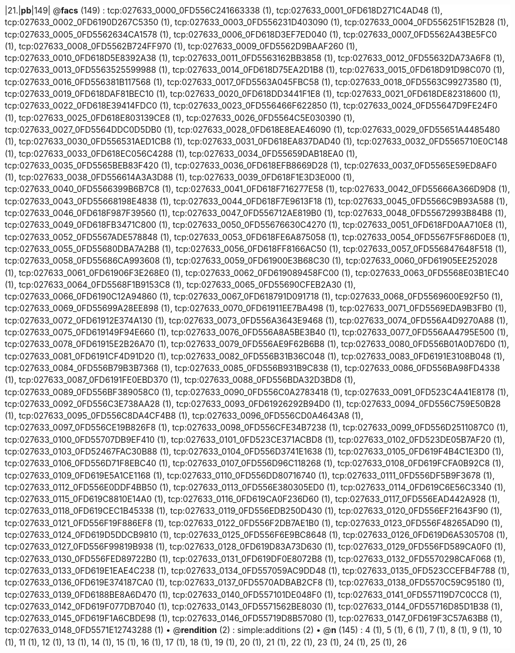 |21.|__pb__|149| @__facs__ (149) : tcp:027633_0000_0FD556C241663338 (1), tcp:027633_0001_0FD618D271C4AD48 (1), tcp:027633_0002_0FD6190D267C5350 (1), tcp:027633_0003_0FD556231D403090 (1), tcp:027633_0004_0FD556251F152B28 (1), tcp:027633_0005_0FD5562634CA1578 (1), tcp:027633_0006_0FD618D3EF7ED040 (1), tcp:027633_0007_0FD5562A43BE5FC0 (1), tcp:027633_0008_0FD5562B724FF970 (1), tcp:027633_0009_0FD5562D9BAAF260 (1), tcp:027633_0010_0FD618D5E8392A38 (1), tcp:027633_0011_0FD5563162BB3858 (1), tcp:027633_0012_0FD55632DA73A6F8 (1), tcp:027633_0013_0FD5563525599988 (1), tcp:027633_0014_0FD618D75EA2D1B8 (1), tcp:027633_0015_0FD618D91D98C070 (1), tcp:027633_0016_0FD556381B117568 (1), tcp:027633_0017_0FD5563A045FBC58 (1), tcp:027633_0018_0FD5563C99273580 (1), tcp:027633_0019_0FD618DAF81BEC10 (1), tcp:027633_0020_0FD618DD3441F1E8 (1), tcp:027633_0021_0FD618DE82318600 (1), tcp:027633_0022_0FD618E39414FDC0 (1), tcp:027633_0023_0FD556466F622850 (1), tcp:027633_0024_0FD55647D9FE24F0 (1), tcp:027633_0025_0FD618E803139CE8 (1), tcp:027633_0026_0FD5564C5E030390 (1), tcp:027633_0027_0FD5564DDC0D5DB0 (1), tcp:027633_0028_0FD618E8EAE46090 (1), tcp:027633_0029_0FD55651A4485480 (1), tcp:027633_0030_0FD556531AED1CB8 (1), tcp:027633_0031_0FD618EA837DAD40 (1), tcp:027633_0032_0FD5565710E0C148 (1), tcp:027633_0033_0FD618EC056C4288 (1), tcp:027633_0034_0FD55659DAB18EA0 (1), tcp:027633_0035_0FD5565BEB83F420 (1), tcp:027633_0036_0FD618EFB8669D28 (1), tcp:027633_0037_0FD5565E59ED8AF0 (1), tcp:027633_0038_0FD556614A3A3D88 (1), tcp:027633_0039_0FD618F1E3D3E000 (1), tcp:027633_0040_0FD5566399B6B7C8 (1), tcp:027633_0041_0FD618F716277E58 (1), tcp:027633_0042_0FD55666A366D9D8 (1), tcp:027633_0043_0FD55668198E4838 (1), tcp:027633_0044_0FD618F7E9613F18 (1), tcp:027633_0045_0FD5566C9B93A588 (1), tcp:027633_0046_0FD618F987F39560 (1), tcp:027633_0047_0FD556712AE819B0 (1), tcp:027633_0048_0FD55672993B84B8 (1), tcp:027633_0049_0FD618FB3471C800 (1), tcp:027633_0050_0FD55676630C4270 (1), tcp:027633_0051_0FD618FD0AA710E8 (1), tcp:027633_0052_0FD5567ADE578848 (1), tcp:027633_0053_0FD618FE6A875058 (1), tcp:027633_0054_0FD5567F5F86D0E8 (1), tcp:027633_0055_0FD55680DBA7A2B8 (1), tcp:027633_0056_0FD618FF8166AC50 (1), tcp:027633_0057_0FD556847648F518 (1), tcp:027633_0058_0FD55686CA993608 (1), tcp:027633_0059_0FD61900E3B68C30 (1), tcp:027633_0060_0FD61905EE252028 (1), tcp:027633_0061_0FD61906F3E268E0 (1), tcp:027633_0062_0FD619089458FC00 (1), tcp:027633_0063_0FD5568E03B1EC40 (1), tcp:027633_0064_0FD5568F1B9153C8 (1), tcp:027633_0065_0FD55690CFEB2A30 (1), tcp:027633_0066_0FD6190C12A94860 (1), tcp:027633_0067_0FD618791D091718 (1), tcp:027633_0068_0FD5569600E92F50 (1), tcp:027633_0069_0FD55699A28EE898 (1), tcp:027633_0070_0FD61911EE7BA498 (1), tcp:027633_0071_0FD5569EDA9B3FB0 (1), tcp:027633_0072_0FD61912E374A130 (1), tcp:027633_0073_0FD556A3643E9468 (1), tcp:027633_0074_0FD556A4D9270A88 (1), tcp:027633_0075_0FD619149F94E660 (1), tcp:027633_0076_0FD556A8A5BE3B40 (1), tcp:027633_0077_0FD556AA4795E500 (1), tcp:027633_0078_0FD61915E2B26A70 (1), tcp:027633_0079_0FD556AE9F62B6B8 (1), tcp:027633_0080_0FD556B01A0D76D0 (1), tcp:027633_0081_0FD6191CF4D91D20 (1), tcp:027633_0082_0FD556B31B36C048 (1), tcp:027633_0083_0FD6191E3108B048 (1), tcp:027633_0084_0FD556B79B3B7368 (1), tcp:027633_0085_0FD556B931B9C838 (1), tcp:027633_0086_0FD556BA98FD4338 (1), tcp:027633_0087_0FD6191FE0EBD370 (1), tcp:027633_0088_0FD556BDA32D3BD8 (1), tcp:027633_0089_0FD556BF389058C0 (1), tcp:027633_0090_0FD556C0A2783418 (1), tcp:027633_0091_0FD523C4A41E8178 (1), tcp:027633_0092_0FD556C3E738AA28 (1), tcp:027633_0093_0FD61926292B94D0 (1), tcp:027633_0094_0FD556C759E50B28 (1), tcp:027633_0095_0FD556C8DA4CF4B8 (1), tcp:027633_0096_0FD556CD0A4643A8 (1), tcp:027633_0097_0FD556CE19B826F8 (1), tcp:027633_0098_0FD556CFE34B7238 (1), tcp:027633_0099_0FD556D2511087C0 (1), tcp:027633_0100_0FD55707DB9EF410 (1), tcp:027633_0101_0FD523CE371ACBD8 (1), tcp:027633_0102_0FD523DE05B7AF20 (1), tcp:027633_0103_0FD52467FAC30B88 (1), tcp:027633_0104_0FD556D3741E1638 (1), tcp:027633_0105_0FD619F4B4C1E3D0 (1), tcp:027633_0106_0FD556D71F8EBC40 (1), tcp:027633_0107_0FD556D96C118268 (1), tcp:027633_0108_0FD619FCFA0B92C8 (1), tcp:027633_0109_0FD619E5A1CE1168 (1), tcp:027633_0110_0FD556DD80716740 (1), tcp:027633_0111_0FD556DF5B9F3678 (1), tcp:027633_0112_0FD556E0DDF4BB50 (1), tcp:027633_0113_0FD556E380305ED0 (1), tcp:027633_0114_0FD619C6E56C3340 (1), tcp:027633_0115_0FD619C8810E14A0 (1), tcp:027633_0116_0FD619CA0F236D60 (1), tcp:027633_0117_0FD556EAD442A928 (1), tcp:027633_0118_0FD619CEC1B45338 (1), tcp:027633_0119_0FD556EDB250D430 (1), tcp:027633_0120_0FD556EF21643F90 (1), tcp:027633_0121_0FD556F19F886EF8 (1), tcp:027633_0122_0FD556F2DB7AE1B0 (1), tcp:027633_0123_0FD556F48265AD90 (1), tcp:027633_0124_0FD619D5DDCB9810 (1), tcp:027633_0125_0FD556F6E9BC8648 (1), tcp:027633_0126_0FD619D6A5305708 (1), tcp:027633_0127_0FD556F99819B938 (1), tcp:027633_0128_0FD619D83A73D630 (1), tcp:027633_0129_0FD556FD589CA0F0 (1), tcp:027633_0130_0FD556FED89722B0 (1), tcp:027633_0131_0FD619DF0E8072B8 (1), tcp:027633_0132_0FD5570298CAF068 (1), tcp:027633_0133_0FD619E1EAE4C238 (1), tcp:027633_0134_0FD557059AC9DD48 (1), tcp:027633_0135_0FD523CCEFB4F788 (1), tcp:027633_0136_0FD619E374187CA0 (1), tcp:027633_0137_0FD5570ADBAB2CF8 (1), tcp:027633_0138_0FD5570C59C95180 (1), tcp:027633_0139_0FD6188BE8A6D470 (1), tcp:027633_0140_0FD557101DE048F0 (1), tcp:027633_0141_0FD557119D7C0CC8 (1), tcp:027633_0142_0FD619F077DB7040 (1), tcp:027633_0143_0FD5571562BE8030 (1), tcp:027633_0144_0FD55716D85D1B38 (1), tcp:027633_0145_0FD619F1A6CBDE98 (1), tcp:027633_0146_0FD55719D8B57080 (1), tcp:027633_0147_0FD619F3C57A63B8 (1), tcp:027633_0148_0FD5571E12743288 (1)  •  @__rendition__ (2) : simple:additions (2)  •  @__n__ (145) : 4 (1), 5 (1), 6 (1), 7 (1), 8 (1), 9 (1), 10 (1), 11 (1), 12 (1), 13 (1), 14 (1), 15 (1), 16 (1), 17 (1), 18 (1), 19 (1), 20 (1), 21 (1), 22 (1), 23 (1), 24 (1), 25 (1), 26